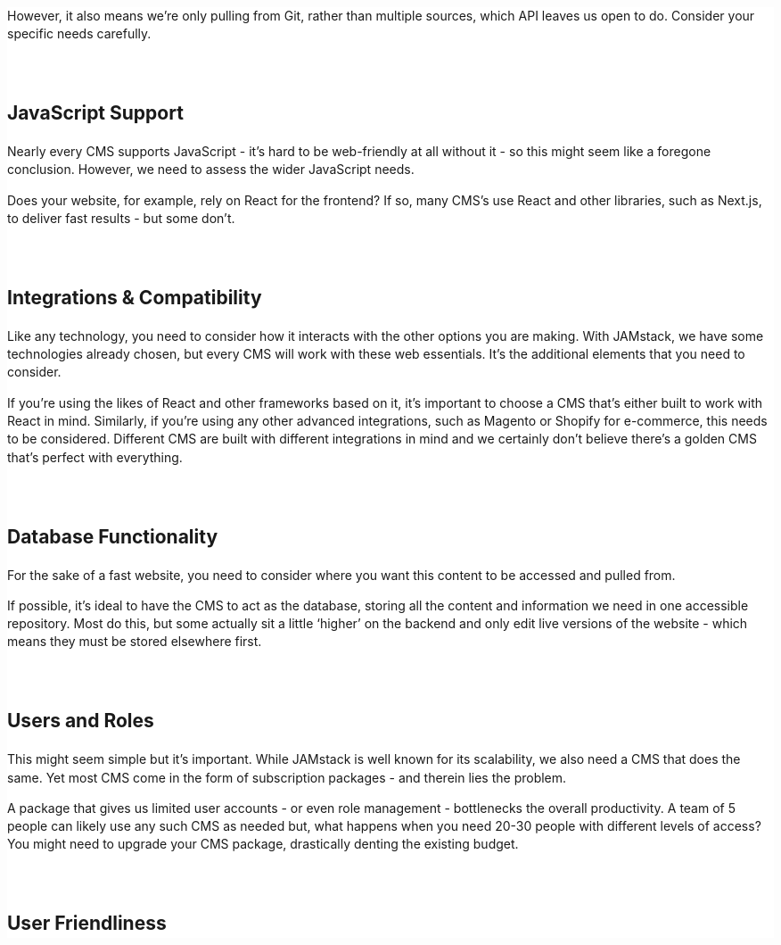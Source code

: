 However, it also means we’re only pulling from Git, rather than multiple sources, which API leaves us open to do. Consider your specific needs carefully.

<br>

## JavaScript Support

Nearly every CMS supports JavaScript - it’s hard to be web-friendly at all without it - so this might seem like a foregone conclusion. However, we need to assess the wider JavaScript needs.

Does your website, for example, rely on React for the frontend? If so, many CMS’s use React and other libraries, such as Next.js, to deliver fast results - but some don’t.

<br>

## Integrations & Compatibility

Like any technology, you need to consider how it interacts with the other options you are making. With JAMstack, we have some technologies already chosen, but every CMS will work with these web essentials. It’s the additional elements that you need to consider.

If you’re using the likes of React and other frameworks based on it, it’s important to choose a CMS that’s either built to work with React in mind. Similarly, if you’re using any other advanced integrations, such as Magento or Shopify for e-commerce, this needs to be considered. Different CMS are built with different integrations in mind and we certainly don’t believe there’s a golden CMS that’s perfect with everything.

<br>

## Database Functionality

For the sake of a fast website, you need to consider where you want this content to be accessed and pulled from.

If possible, it’s ideal to have the CMS to act as the database, storing all the content and information we need in one accessible repository. Most do this, but some actually sit a little ‘higher’ on the backend and only edit live versions of the website - which means they must be stored elsewhere first.

<br>

## Users and Roles

This might seem simple but it’s important. While JAMstack is well known for its scalability, we also need a CMS that does the same. Yet most CMS come in the form of subscription packages - and therein lies the problem.

A package that gives us limited user accounts - or even role management - bottlenecks the overall productivity. A team of 5 people can likely use any such CMS as needed but, what happens when you need 20-30 people with different levels of access? You might need to upgrade your CMS package, drastically denting the existing budget.

<br>

## User Friendliness
